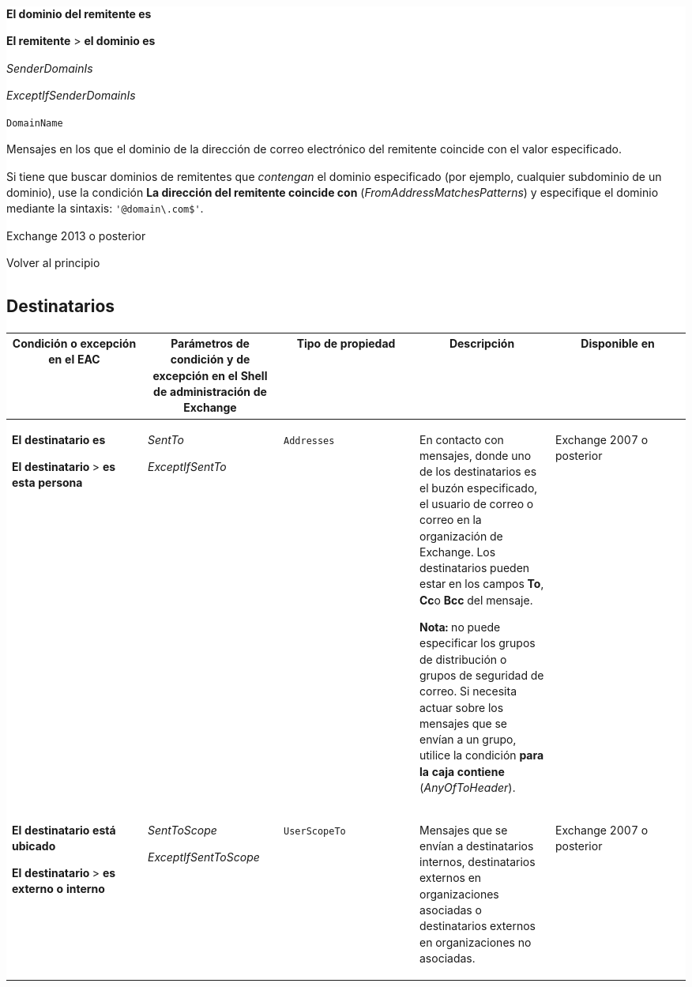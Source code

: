<td><p><strong>El dominio del remitente es</strong></p>
<p><strong>El remitente</strong> &gt; <strong>el dominio es</strong></p></td>
<td><p><em>SenderDomainIs</em></p>
<p><em>ExceptIfSenderDomainIs</em></p></td>
<td><p><code>DomainName</code></p></td>
<td><p>Mensajes en los que el dominio de la dirección de correo electrónico del remitente coincide con el valor especificado.</p>
<p>Si tiene que buscar dominios de remitentes que <em>contengan</em> el dominio especificado (por ejemplo, cualquier subdominio de un dominio), use la condición <strong>La dirección del remitente coincide con</strong> (<em>FromAddressMatchesPatterns</em>) y especifique el dominio mediante la sintaxis: <code>'@domain\.com$'</code>.</p></td>
<td><p>Exchange 2013 o posterior</p></td>
</tr>
</tbody>
</table>


Volver al principio

## Destinatarios


<table>
<colgroup>
<col style="width: 20%" />
<col style="width: 20%" />
<col style="width: 20%" />
<col style="width: 20%" />
<col style="width: 20%" />
</colgroup>
<thead>
<tr class="header">
<th>Condición o excepción en el EAC</th>
<th>Parámetros de condición y de excepción en el Shell de administración de Exchange</th>
<th>Tipo de propiedad</th>
<th>Descripción</th>
<th>Disponible en</th>
</tr>
</thead>
<tbody>
<tr class="odd">
<td><p><strong>El destinatario es</strong></p>
<p><strong>El destinatario</strong> &gt; <strong>es esta persona</strong></p></td>
<td><p><em>SentTo</em></p>
<p><em>ExceptIfSentTo</em></p></td>
<td><p><code>Addresses</code></p></td>
<td><p>En contacto con mensajes, donde uno de los destinatarios es el buzón especificado, el usuario de correo o correo en la organización de Exchange. Los destinatarios pueden estar en los campos <strong>To</strong>, <strong>Cc</strong>o <strong>Bcc</strong> del mensaje.</p>
<p><strong>Nota:</strong> no puede especificar los grupos de distribución o grupos de seguridad de correo. Si necesita actuar sobre los mensajes que se envían a un grupo, utilice la condición <strong>para la caja contiene</strong> (<em>AnyOfToHeader</em>).</p></td>
<td><p>Exchange 2007 o posterior</p></td>
</tr>
<tr class="even">
<td><p><strong>El destinatario está ubicado</strong></p>
<p><strong>El destinatario</strong> &gt; <strong>es externo o interno</strong></p></td>
<td><p><em>SentToScope</em></p>
<p><em>ExceptIfSentToScope</em></p></td>
<td><p><code>UserScopeTo</code></p></td>
<td><p>Mensajes que se envían a destinatarios internos, destinatarios externos en organizaciones asociadas o destinatarios externos en organizaciones no asociadas.</p></td>
<td><p>Exchange 2007 o posterior</p></td>
</tr>
<tr class="odd">